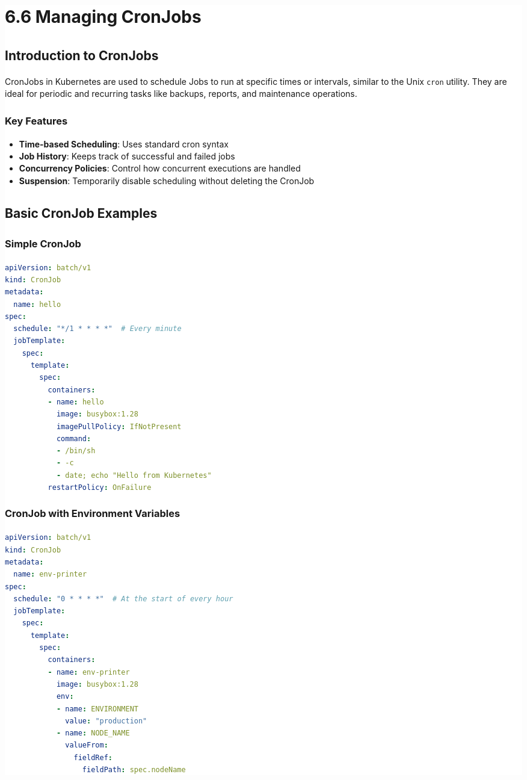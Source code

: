 # 6.6 Managing CronJobs

## Introduction to CronJobs

CronJobs in Kubernetes are used to schedule Jobs to run at specific times or intervals, similar to the Unix `cron` utility. They are ideal for periodic and recurring tasks like backups, reports, and maintenance operations.

### Key Features
- **Time-based Scheduling**: Uses standard cron syntax
- **Job History**: Keeps track of successful and failed jobs
- **Concurrency Policies**: Control how concurrent executions are handled
- **Suspension**: Temporarily disable scheduling without deleting the CronJob

## Basic CronJob Examples

### Simple CronJob
```yaml
apiVersion: batch/v1
kind: CronJob
metadata:
  name: hello
spec:
  schedule: "*/1 * * * *"  # Every minute
  jobTemplate:
    spec:
      template:
        spec:
          containers:
          - name: hello
            image: busybox:1.28
            imagePullPolicy: IfNotPresent
            command:
            - /bin/sh
            - -c
            - date; echo "Hello from Kubernetes"
          restartPolicy: OnFailure
```

### CronJob with Environment Variables
```yaml
apiVersion: batch/v1
kind: CronJob
metadata:
  name: env-printer
spec:
  schedule: "0 * * * *"  # At the start of every hour
  jobTemplate:
    spec:
      template:
        spec:
          containers:
          - name: env-printer
            image: busybox:1.28
            env:
            - name: ENVIRONMENT
              value: "production"
            - name: NODE_NAME
              valueFrom:
                fieldRef:
                  fieldPath: spec.nodeName
```